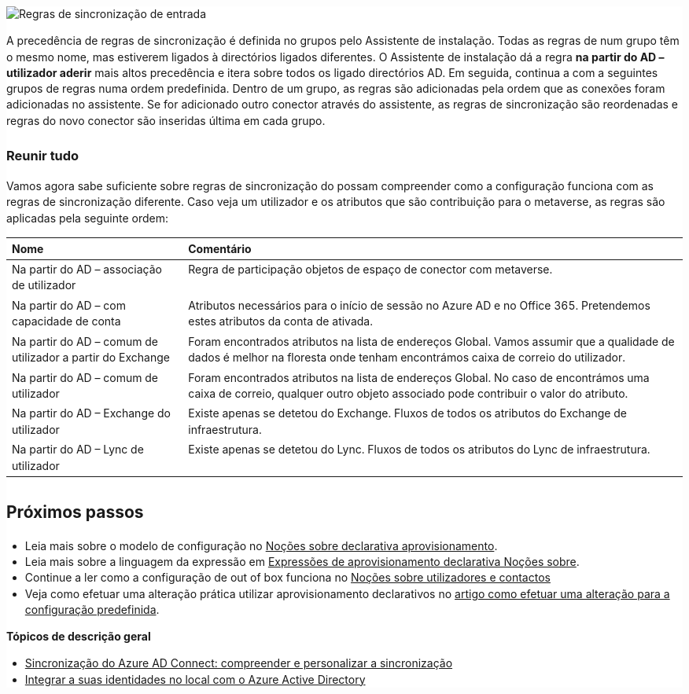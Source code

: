 ![Regras de sincronização de entrada](./media/active-directory-aadconnectsync-understanding-default-configuration/syncrulesinbound.png)

A precedência de regras de sincronização é definida no grupos pelo Assistente de instalação. Todas as regras de num grupo têm o mesmo nome, mas estiverem ligados à directórios ligados diferentes. O Assistente de instalação dá a regra **na partir do AD – utilizador aderir** mais altos precedência e itera sobre todos os ligado directórios AD. Em seguida, continua a com a seguintes grupos de regras numa ordem predefinida. Dentro de um grupo, as regras são adicionadas pela ordem que as conexões foram adicionadas no assistente. Se for adicionado outro conector através do assistente, as regras de sincronização são reordenadas e regras do novo conector são inseridas última em cada grupo.

### <a name="putting-it-all-together"></a>Reunir tudo
Vamos agora sabe suficiente sobre regras de sincronização do possam compreender como a configuração funciona com as regras de sincronização diferente. Caso veja um utilizador e os atributos que são contribuição para o metaverse, as regras são aplicadas pela seguinte ordem:

Nome | Comentário
:------------- | :-------------
Na partir do AD – associação de utilizador | Regra de participação objetos de espaço de conector com metaverse.
Na partir do AD – com capacidade de conta | Atributos necessários para o início de sessão no Azure AD e no Office 365. Pretendemos estes atributos da conta de ativada.
Na partir do AD – comum de utilizador a partir do Exchange | Foram encontrados atributos na lista de endereços Global. Vamos assumir que a qualidade de dados é melhor na floresta onde tenham encontrámos caixa de correio do utilizador.
Na partir do AD – comum de utilizador | Foram encontrados atributos na lista de endereços Global. No caso de encontrámos uma caixa de correio, qualquer outro objeto associado pode contribuir o valor do atributo.
Na partir do AD – Exchange do utilizador | Existe apenas se detetou do Exchange. Fluxos de todos os atributos do Exchange de infraestrutura.
Na partir do AD – Lync de utilizador | Existe apenas se detetou do Lync. Fluxos de todos os atributos do Lync de infraestrutura.

## <a name="next-steps"></a>Próximos passos

- Leia mais sobre o modelo de configuração no [Noções sobre declarativa aprovisionamento](active-directory-aadconnectsync-understanding-declarative-provisioning.md).
- Leia mais sobre a linguagem da expressão em [Expressões de aprovisionamento declarativa Noções sobre](active-directory-aadconnectsync-understanding-declarative-provisioning-expressions.md).
- Continue a ler como a configuração de out of box funciona no [Noções sobre utilizadores e contactos](active-directory-aadconnectsync-understanding-users-and-contacts.md)
- Veja como efetuar uma alteração prática utilizar aprovisionamento declarativos no [artigo como efetuar uma alteração para a configuração predefinida](active-directory-aadconnectsync-change-the-configuration.md).

**Tópicos de descrição geral**

- [Sincronização do Azure AD Connect: compreender e personalizar a sincronização](active-directory-aadconnectsync-whatis.md)
- [Integrar a suas identidades no local com o Azure Active Directory](active-directory-aadconnect.md)
